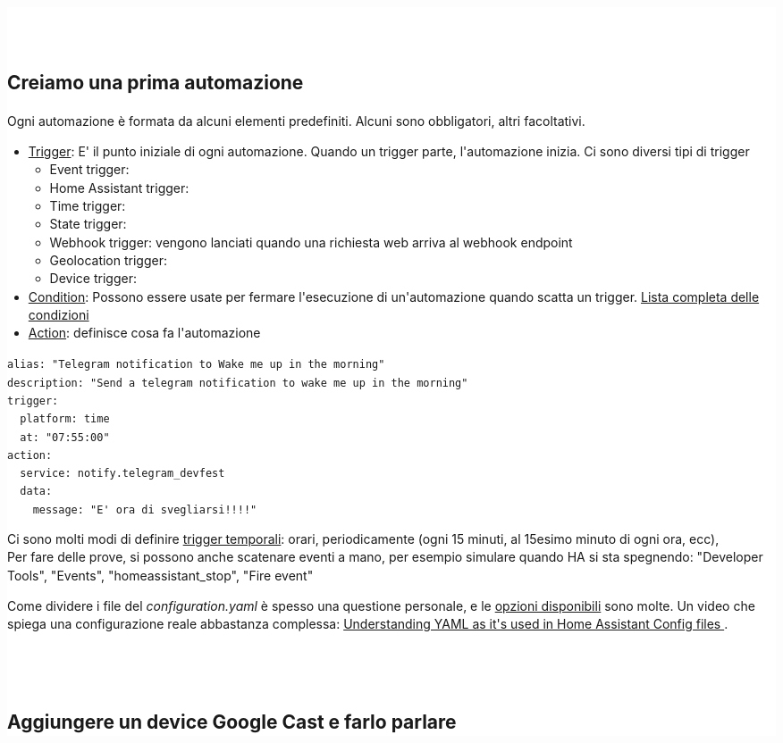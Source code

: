
<br />
<br />


## Creiamo una prima automazione
Ogni automazione è formata da alcuni elementi predefiniti. Alcuni sono obbligatori, altri facoltativi.
- [Trigger](https://www.home-assistant.io/docs/automation/trigger/): E' il punto iniziale di ogni automazione. Quando un trigger parte, l'automazione inizia. Ci sono diversi tipi di trigger
  - Event trigger: 
  - Home Assistant trigger: 
  - Time trigger: 
  - State trigger: 
  - Webhook trigger: vengono lanciati quando una richiesta web arriva al webhook endpoint
  - Geolocation trigger: 
  - Device trigger: 
- [Condition](https://www.home-assistant.io/docs/automation/condition/): Possono essere usate per fermare l'esecuzione di un'automazione quando scatta un trigger. [Lista completa delle condizioni](https://www.home-assistant.io/docs/scripts/conditions/)
- [Action](https://www.home-assistant.io/docs/automation/action/): definisce cosa fa l'automazione

```
alias: "Telegram notification to Wake me up in the morning"
description: "Send a telegram notification to wake me up in the morning"
trigger:
  platform: time
  at: "07:55:00"
action:
  service: notify.telegram_devfest
  data:
    message: "E' ora di svegliarsi!!!!"
```
Ci sono molti modi di definire [trigger temporali](https://indomus.it/formazione/automazioni-su-base-temporale-in-varie-modalita-su-home-assistant/): orari, periodicamente (ogni 15 minuti, al 15esimo minuto di ogni ora, ecc), 
<br />
Per fare delle prove, si possono anche scatenare eventi a mano, per esempio simulare quando HA si sta spegnendo: "Developer Tools", "Events", "homeassistant_stop", "Fire event"
<br />

Come dividere i file del *configuration.yaml* è spesso una questione personale, e le [opzioni disponibili](https://indomus.it/guide/configuration-yaml-come-suddividere-il-file-di-configurazione-di-home-assistant/) sono molte. Un video che spiega una configurazione reale abbastanza complessa: [Understanding YAML as it's used in Home Assistant Config files ](https://www.youtube.com/watch?v=FfjSA2o_0KA).


<br />
<br />


## Aggiungere un device Google Cast e farlo parlare
